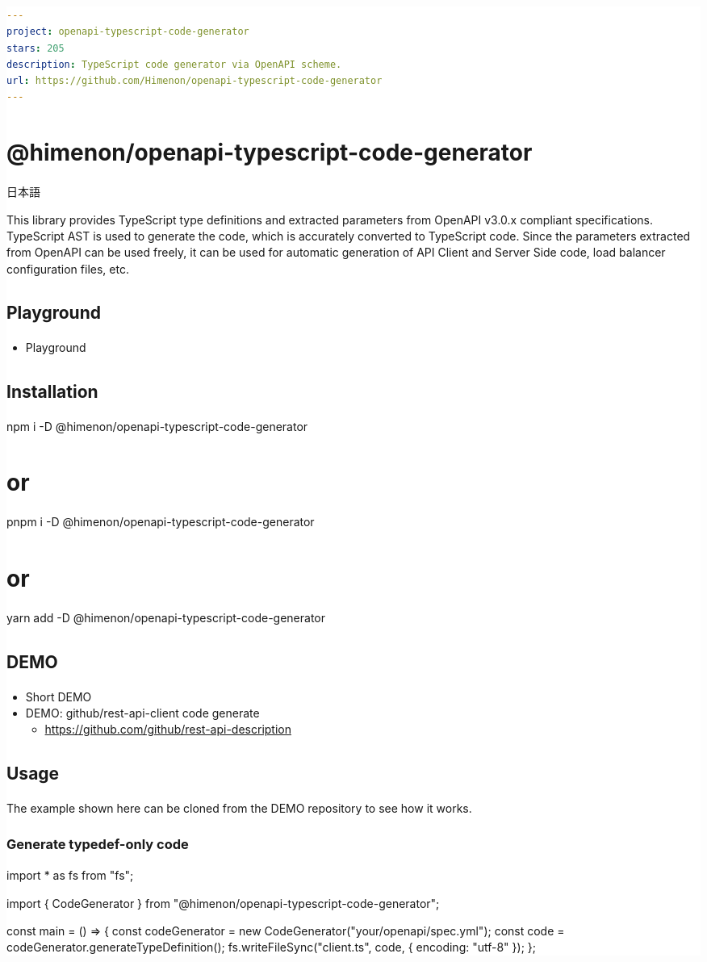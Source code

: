 ```yaml
---
project: openapi-typescript-code-generator
stars: 205
description: TypeScript code generator via OpenAPI scheme.
url: https://github.com/Himenon/openapi-typescript-code-generator
---
```


@himenon/openapi-typescript-code-generator
==========================================

日本語

This library provides TypeScript type definitions and extracted parameters from OpenAPI v3.0.x compliant specifications. TypeScript AST is used to generate the code, which is accurately converted to TypeScript code. Since the parameters extracted from OpenAPI can be used freely, it can be used for automatic generation of API Client and Server Side code, load balancer configuration files, etc.

Playground
----------

-   Playground

Installation
------------

npm  i   -D @himenon/openapi-typescript-code-generator
# or
pnpm i   -D @himenon/openapi-typescript-code-generator
# or
yarn add -D @himenon/openapi-typescript-code-generator

DEMO
----

-   Short DEMO
-   DEMO: github/rest-api-client code generate
    -   https://github.com/github/rest-api-description

Usage
-----

The example shown here can be cloned from the DEMO repository to see how it works.

### Generate typedef-only code

import \* as fs from "fs";

import { CodeGenerator } from "@himenon/openapi-typescript-code-generator";

const main \= () \=> {
  const codeGenerator \= new CodeGenerator("your/openapi/spec.yml");
  const code \= codeGenerator.generateTypeDefinition();
  fs.writeFileSync("client.ts", code, { encoding: "utf-8" });
};
